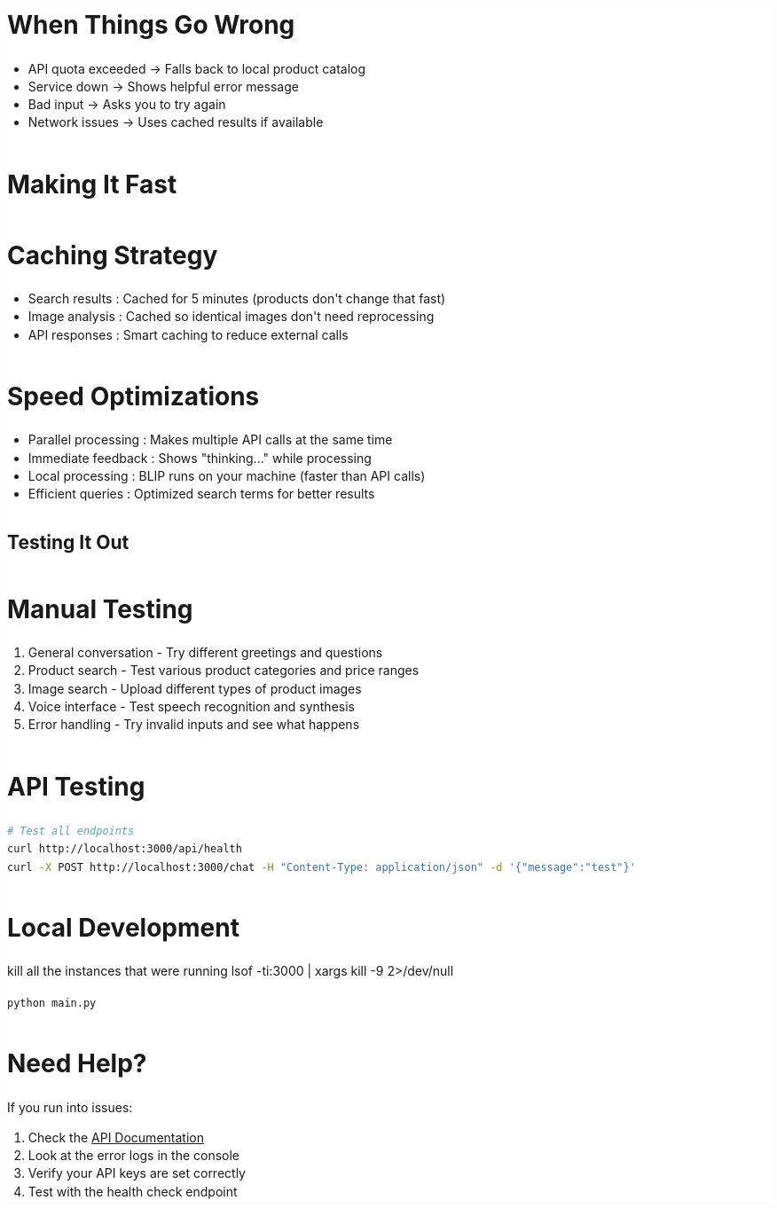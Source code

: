 # When Things Go Wrong
-  API quota exceeded  → Falls back to local product catalog
-  Service down  → Shows helpful error message
-  Bad input  → Asks you to try again
-  Network issues  → Uses cached results if available

# Making It Fast

# Caching Strategy
-  Search results : Cached for 5 minutes (products don't change that fast)
-  Image analysis : Cached so identical images don't need reprocessing
-  API responses : Smart caching to reduce external calls

# Speed Optimizations
-  Parallel processing : Makes multiple API calls at the same time
-  Immediate feedback : Shows "thinking..." while processing
-  Local processing : BLIP runs on your machine (faster than API calls)
-  Efficient queries : Optimized search terms for better results

## Testing It Out

# Manual Testing
1.  General conversation  - Try different greetings and questions
2.  Product search  - Test various product categories and price ranges
3.  Image search  - Upload different types of product images
4.  Voice interface  - Test speech recognition and synthesis
5.  Error handling  - Try invalid inputs and see what happens

# API Testing
```bash
# Test all endpoints
curl http://localhost:3000/api/health
curl -X POST http://localhost:3000/chat -H "Content-Type: application/json" -d '{"message":"test"}'
```


# Local Development
kill all the instances that were running
lsof -ti:3000 | xargs kill -9 2>/dev/null

```bash
python main.py
```

# Need Help?

If you run into issues:
1. Check the [API Documentation](API.md)
2. Look at the error logs in the console
3. Verify your API keys are set correctly
4. Test with the health check endpoint


